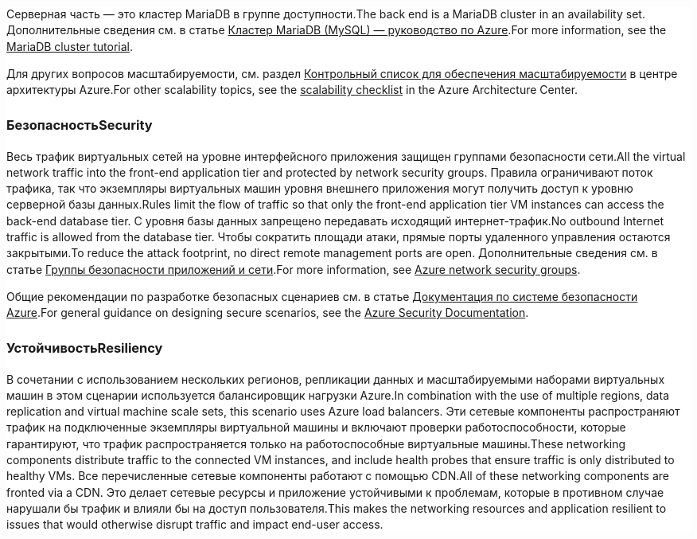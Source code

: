 <span data-ttu-id="b2e34-158">Серверная часть — это кластер MariaDB в группе доступности.</span><span class="sxs-lookup"><span data-stu-id="b2e34-158">The back end is a MariaDB cluster in an availability set.</span></span> <span data-ttu-id="b2e34-159">Дополнительные сведения см. в статье [Кластер MariaDB (MySQL) — руководство по Azure][mariadb-tutorial].</span><span class="sxs-lookup"><span data-stu-id="b2e34-159">For more information, see the [MariaDB cluster tutorial][mariadb-tutorial].</span></span>

<span data-ttu-id="b2e34-160">Для других вопросов масштабируемости, см. раздел [Контрольный список для обеспечения масштабируемости][scalability] в центре архитектуры Azure.</span><span class="sxs-lookup"><span data-stu-id="b2e34-160">For other scalability topics, see the [scalability checklist][scalability] in the Azure Architecture Center.</span></span>

### <a name="security"></a><span data-ttu-id="b2e34-161">Безопасность</span><span class="sxs-lookup"><span data-stu-id="b2e34-161">Security</span></span>

<span data-ttu-id="b2e34-162">Весь трафик виртуальных сетей на уровне интерфейсного приложения защищен группами безопасности сети.</span><span class="sxs-lookup"><span data-stu-id="b2e34-162">All the virtual network traffic into the front-end application tier and protected by network security groups.</span></span> <span data-ttu-id="b2e34-163">Правила ограничивают поток трафика, так что экземпляры виртуальных машин уровня внешнего приложения могут получить доступ к уровню серверной базы данных.</span><span class="sxs-lookup"><span data-stu-id="b2e34-163">Rules limit the flow of traffic so that only the front-end application tier VM instances can access the back-end database tier.</span></span> <span data-ttu-id="b2e34-164">С уровня базы данных запрещено передавать исходящий интернет-трафик.</span><span class="sxs-lookup"><span data-stu-id="b2e34-164">No outbound Internet traffic is allowed from the database tier.</span></span> <span data-ttu-id="b2e34-165">Чтобы сократить площади атаки, прямые порты удаленного управления остаются закрытыми.</span><span class="sxs-lookup"><span data-stu-id="b2e34-165">To reduce the attack footprint, no direct remote management ports are open.</span></span> <span data-ttu-id="b2e34-166">Дополнительные сведения см. в статье [Группы безопасности приложений и сети][docs-nsg].</span><span class="sxs-lookup"><span data-stu-id="b2e34-166">For more information, see [Azure network security groups][docs-nsg].</span></span>

<span data-ttu-id="b2e34-167">Общие рекомендации по разработке безопасных сценариев см. в статье [Документация по системе безопасности Azure][security].</span><span class="sxs-lookup"><span data-stu-id="b2e34-167">For general guidance on designing secure scenarios, see the [Azure Security Documentation][security].</span></span>

### <a name="resiliency"></a><span data-ttu-id="b2e34-168">Устойчивость</span><span class="sxs-lookup"><span data-stu-id="b2e34-168">Resiliency</span></span>

<span data-ttu-id="b2e34-169">В сочетании с использованием нескольких регионов, репликации данных и масштабируемыми наборами виртуальных машин в этом сценарии используется балансировщик нагрузки Azure.</span><span class="sxs-lookup"><span data-stu-id="b2e34-169">In combination with the use of multiple regions, data replication and virtual machine scale sets, this scenario uses Azure load balancers.</span></span> <span data-ttu-id="b2e34-170">Эти сетевые компоненты распространяют трафик на подключенные экземпляры виртуальной машины и включают проверки работоспособности, которые гарантируют, что трафик распространяется только на работоспособные виртуальные машины.</span><span class="sxs-lookup"><span data-stu-id="b2e34-170">These networking components distribute traffic to the connected VM instances, and include health probes that ensure traffic is only distributed to healthy VMs.</span></span> <span data-ttu-id="b2e34-171">Все перечисленные сетевые компоненты работают с помощью CDN.</span><span class="sxs-lookup"><span data-stu-id="b2e34-171">All of these networking components are fronted via a CDN.</span></span> <span data-ttu-id="b2e34-172">Это делает сетевые ресурсы и приложение устойчивыми к проблемам, которые в противном случае нарушали бы трафик и влияли бы на доступ пользователя.</span><span class="sxs-lookup"><span data-stu-id="b2e34-172">This makes the networking resources and application resilient to issues that would otherwise disrupt traffic and impact end-user access.</span></span>


[architecture]: ./media/architecture-secure-scalable-wordpress.png
[mariadb-tutorial]: /azure/virtual-machines/linux/classic/mariadb-mysql-cluster
[docs-vmss]: /azure/virtual-machine-scale-sets/overview
[docs-vmss-autoscale]: /azure/virtual-machine-scale-sets/virtual-machine-scale-sets-autoscale-overview
[docs-nsg]: /azure/virtual-network/security-overview
[security]: /azure/security/
[availability]: ../../checklist/availability.md
[resiliency]: /azure/architecture/resiliency/
[scalability]: /azure/architecture/checklist/scalability
[pricing]: https://azure.com/e/a8c4809dab444c1ca4870c489fbb196b